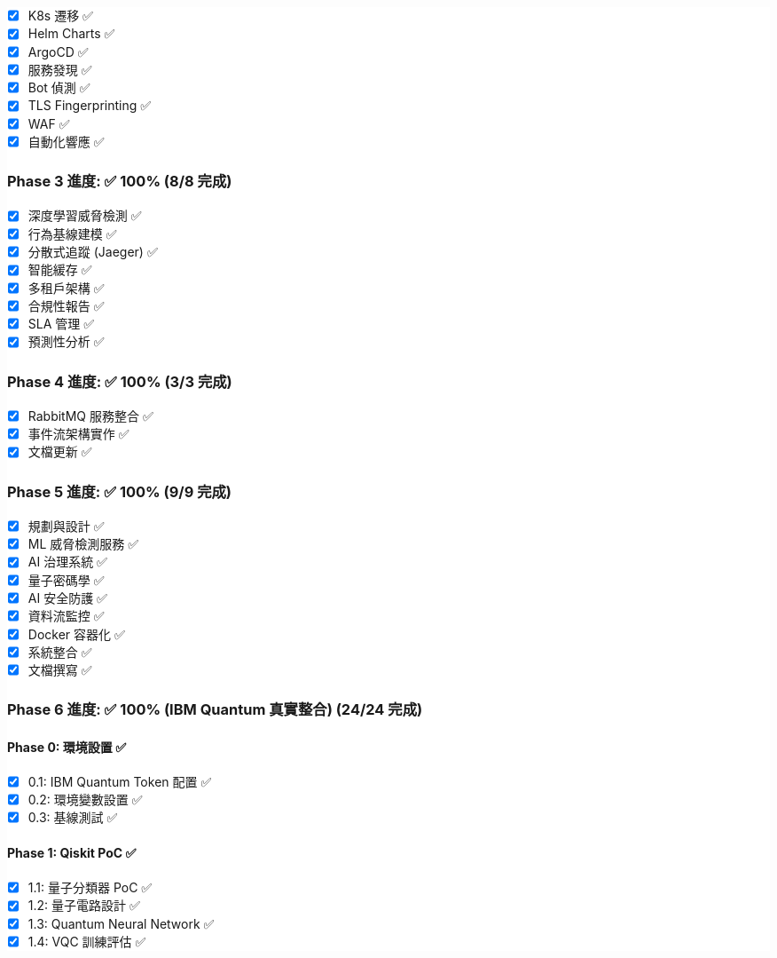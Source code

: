 - [X] K8s 遷移 ✅
- [X] Helm Charts ✅
- [X] ArgoCD ✅
- [X] 服務發現 ✅
- [X] Bot 偵測 ✅
- [X] TLS Fingerprinting ✅
- [X] WAF ✅
- [X] 自動化響應 ✅

### Phase 3 進度: ✅ 100% (8/8 完成)

- [X] 深度學習威脅檢測 ✅
- [X] 行為基線建模 ✅
- [X] 分散式追蹤 (Jaeger) ✅
- [X] 智能緩存 ✅
- [X] 多租戶架構 ✅
- [X] 合規性報告 ✅
- [X] SLA 管理 ✅
- [X] 預測性分析 ✅

### Phase 4 進度: ✅ 100% (3/3 完成)

- [X] RabbitMQ 服務整合 ✅
- [X] 事件流架構實作 ✅
- [X] 文檔更新 ✅

### Phase 5 進度: ✅ 100% (9/9 完成)

- [X] 規劃與設計 ✅
- [X] ML 威脅檢測服務 ✅
- [X] AI 治理系統 ✅
- [X] 量子密碼學 ✅
- [X] AI 安全防護 ✅
- [X] 資料流監控 ✅
- [X] Docker 容器化 ✅
- [X] 系統整合 ✅
- [X] 文檔撰寫 ✅

### Phase 6 進度: ✅ 100% (IBM Quantum 真實整合) (24/24 完成)

#### Phase 0: 環境設置 ✅

- [X] 0.1: IBM Quantum Token 配置 ✅
- [X] 0.2: 環境變數設置 ✅
- [X] 0.3: 基線測試 ✅

#### Phase 1: Qiskit PoC ✅

- [X] 1.1: 量子分類器 PoC ✅
- [X] 1.2: 量子電路設計 ✅
- [X] 1.3: Quantum Neural Network ✅
- [X] 1.4: VQC 訓練評估 ✅
